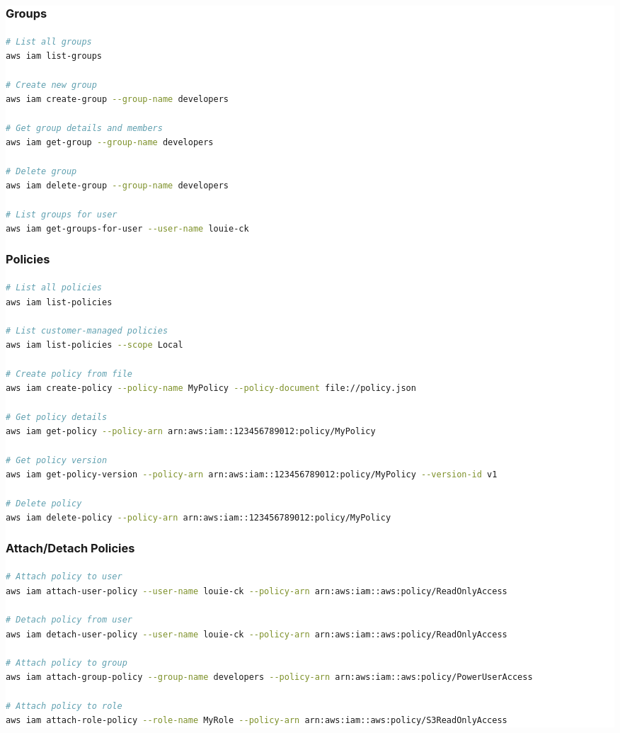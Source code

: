 ### Groups

```bash
# List all groups
aws iam list-groups

# Create new group
aws iam create-group --group-name developers

# Get group details and members
aws iam get-group --group-name developers

# Delete group
aws iam delete-group --group-name developers

# List groups for user
aws iam get-groups-for-user --user-name louie-ck
```

### Policies

```bash
# List all policies
aws iam list-policies

# List customer-managed policies
aws iam list-policies --scope Local

# Create policy from file
aws iam create-policy --policy-name MyPolicy --policy-document file://policy.json

# Get policy details
aws iam get-policy --policy-arn arn:aws:iam::123456789012:policy/MyPolicy

# Get policy version
aws iam get-policy-version --policy-arn arn:aws:iam::123456789012:policy/MyPolicy --version-id v1

# Delete policy
aws iam delete-policy --policy-arn arn:aws:iam::123456789012:policy/MyPolicy
```

### Attach/Detach Policies

```bash
# Attach policy to user
aws iam attach-user-policy --user-name louie-ck --policy-arn arn:aws:iam::aws:policy/ReadOnlyAccess

# Detach policy from user
aws iam detach-user-policy --user-name louie-ck --policy-arn arn:aws:iam::aws:policy/ReadOnlyAccess

# Attach policy to group
aws iam attach-group-policy --group-name developers --policy-arn arn:aws:iam::aws:policy/PowerUserAccess

# Attach policy to role
aws iam attach-role-policy --role-name MyRole --policy-arn arn:aws:iam::aws:policy/S3ReadOnlyAccess
```

